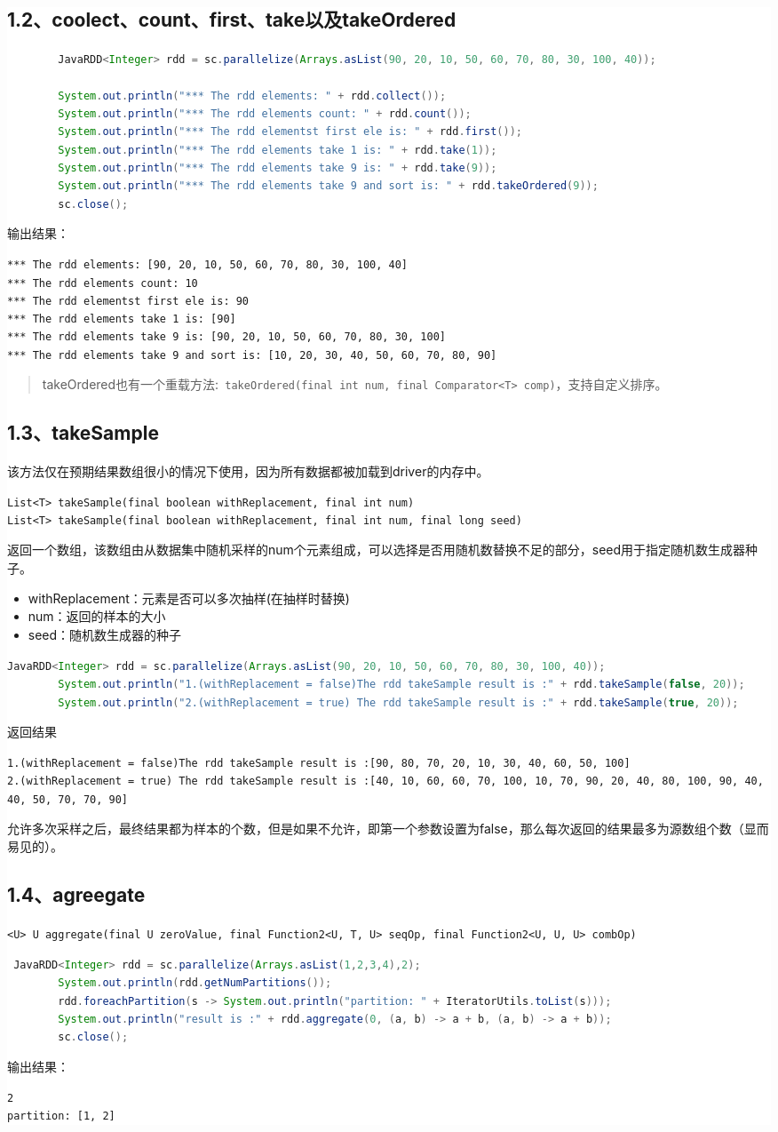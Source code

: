 ## 1.2、coolect、count、first、take以及takeOrdered
```java
        JavaRDD<Integer> rdd = sc.parallelize(Arrays.asList(90, 20, 10, 50, 60, 70, 80, 30, 100, 40));

        System.out.println("*** The rdd elements: " + rdd.collect());
        System.out.println("*** The rdd elements count: " + rdd.count());
        System.out.println("*** The rdd elementst first ele is: " + rdd.first());
        System.out.println("*** The rdd elements take 1 is: " + rdd.take(1));
        System.out.println("*** The rdd elements take 9 is: " + rdd.take(9));
        System.out.println("*** The rdd elements take 9 and sort is: " + rdd.takeOrdered(9));
        sc.close();
```
输出结果：
```
*** The rdd elements: [90, 20, 10, 50, 60, 70, 80, 30, 100, 40]
*** The rdd elements count: 10
*** The rdd elementst first ele is: 90
*** The rdd elements take 1 is: [90]
*** The rdd elements take 9 is: [90, 20, 10, 50, 60, 70, 80, 30, 100]
*** The rdd elements take 9 and sort is: [10, 20, 30, 40, 50, 60, 70, 80, 90]
```
> takeOrdered也有一个重载方法:` takeOrdered(final int num, final Comparator<T> comp)`，支持自定义排序。

## 1.3、takeSample
该方法仅在预期结果数组很小的情况下使用，因为所有数据都被加载到driver的内存中。
```
List<T> takeSample(final boolean withReplacement, final int num)
List<T> takeSample(final boolean withReplacement, final int num, final long seed)
```
返回一个数组，该数组由从数据集中随机采样的num个元素组成，可以选择是否用随机数替换不足的部分，seed用于指定随机数生成器种子。
* withReplacement：元素是否可以多次抽样(在抽样时替换)
* num：返回的样本的大小
* seed：随机数生成器的种子

```java
JavaRDD<Integer> rdd = sc.parallelize(Arrays.asList(90, 20, 10, 50, 60, 70, 80, 30, 100, 40));
        System.out.println("1.(withReplacement = false)The rdd takeSample result is :" + rdd.takeSample(false, 20));
        System.out.println("2.(withReplacement = true) The rdd takeSample result is :" + rdd.takeSample(true, 20));
```
返回结果
```
1.(withReplacement = false)The rdd takeSample result is :[90, 80, 70, 20, 10, 30, 40, 60, 50, 100]
2.(withReplacement = true) The rdd takeSample result is :[40, 10, 60, 60, 70, 100, 10, 70, 90, 20, 40, 80, 100, 90, 40, 40, 50, 70, 70, 90]
```
允许多次采样之后，最终结果都为样本的个数，但是如果不允许，即第一个参数设置为false，那么每次返回的结果最多为源数组个数（显而易见的）。

## 1.4、agreegate
```
<U> U aggregate(final U zeroValue, final Function2<U, T, U> seqOp, final Function2<U, U, U> combOp)
```
```java
 JavaRDD<Integer> rdd = sc.parallelize(Arrays.asList(1,2,3,4),2);
        System.out.println(rdd.getNumPartitions());
        rdd.foreachPartition(s -> System.out.println("partition: " + IteratorUtils.toList(s)));
        System.out.println("result is :" + rdd.aggregate(0, (a, b) -> a + b, (a, b) -> a + b));
        sc.close();
```
输出结果：
```
2
partition: [1, 2]
```